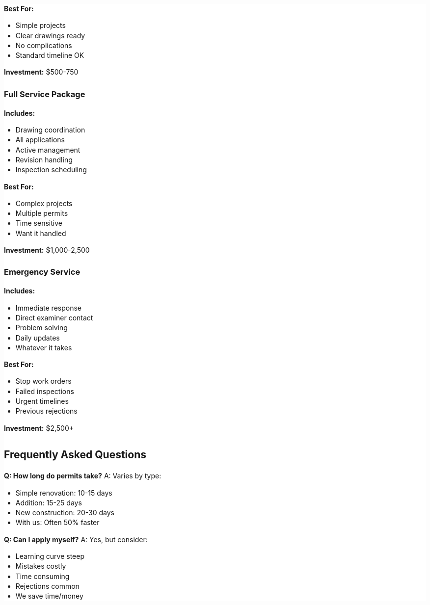 **Best For:**
- Simple projects
- Clear drawings ready
- No complications
- Standard timeline OK

**Investment:** $500-750

### Full Service Package

**Includes:**
- Drawing coordination
- All applications
- Active management
- Revision handling
- Inspection scheduling

**Best For:**
- Complex projects
- Multiple permits
- Time sensitive
- Want it handled

**Investment:** $1,000-2,500

### Emergency Service

**Includes:**
- Immediate response
- Direct examiner contact
- Problem solving
- Daily updates
- Whatever it takes

**Best For:**
- Stop work orders
- Failed inspections
- Urgent timelines
- Previous rejections

**Investment:** $2,500+

## Frequently Asked Questions

**Q: How long do permits take?**
A: Varies by type:
- Simple renovation: 10-15 days
- Addition: 15-25 days
- New construction: 20-30 days
- With us: Often 50% faster

**Q: Can I apply myself?**
A: Yes, but consider:
- Learning curve steep
- Mistakes costly
- Time consuming
- Rejections common
- We save time/money
